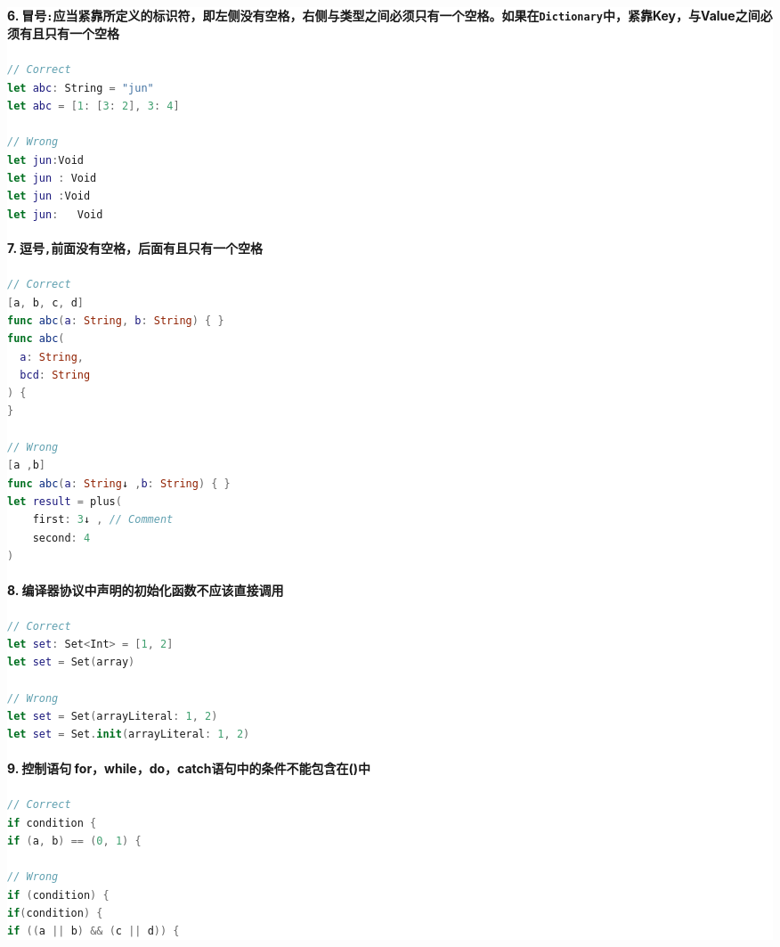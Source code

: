 #### 6. 冒号`:`应当紧靠所定义的标识符，即左侧没有空格，右侧与类型之间必须只有一个空格。如果在`Dictionary`中，紧靠Key，与Value之间必须有且只有一个空格

```swift
// Correct
let abc: String = "jun"
let abc = [1: [3: 2], 3: 4]

// Wrong
let jun:Void
let jun : Void
let jun :Void
let jun:   Void
```

#### 7. 逗号`,`前面没有空格，后面有且只有一个空格

```swift
// Correct
[a, b, c, d]
func abc(a: String, b: String) { }
func abc(
  a: String,
  bcd: String
) {
}

// Wrong
[a ,b]
func abc(a: String↓ ,b: String) { }
let result = plus(
    first: 3↓ , // Comment
    second: 4
)
```

#### 8. 编译器协议中声明的初始化函数不应该直接调用

```swift
// Correct
let set: Set<Int> = [1, 2]
let set = Set(array)

// Wrong
let set = Set(arrayLiteral: 1, 2)
let set = Set.init(arrayLiteral: 1, 2)
```

#### 9. 控制语句 for，while，do，catch语句中的条件不能包含在()中

```swift
// Correct
if condition {
if (a, b) == (0, 1) {

// Wrong
if (condition) {
if(condition) {
if ((a || b) && (c || d)) {
```
